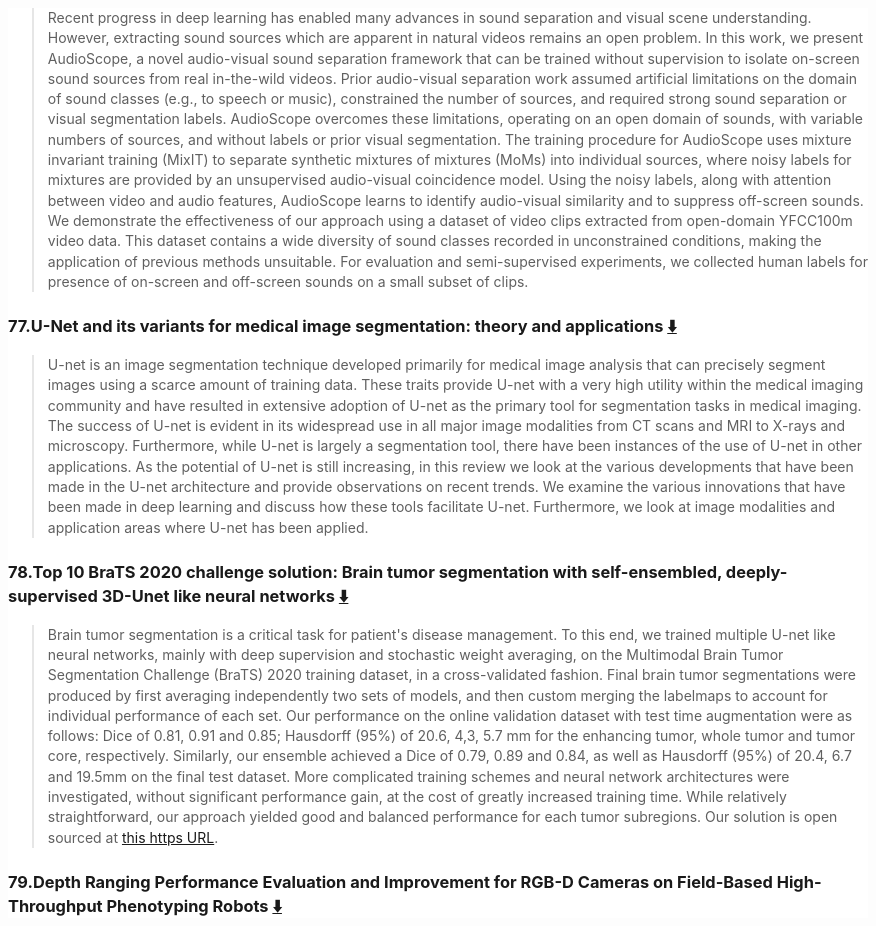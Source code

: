 >  Recent progress in deep learning has enabled many advances in sound separation and visual scene understanding. However, extracting sound sources which are apparent in natural videos remains an open problem. In this work, we present AudioScope, a novel audio-visual sound separation framework that can be trained without supervision to isolate on-screen sound sources from real in-the-wild videos. Prior audio-visual separation work assumed artificial limitations on the domain of sound classes (e.g., to speech or music), constrained the number of sources, and required strong sound separation or visual segmentation labels. AudioScope overcomes these limitations, operating on an open domain of sounds, with variable numbers of sources, and without labels or prior visual segmentation. The training procedure for AudioScope uses mixture invariant training (MixIT) to separate synthetic mixtures of mixtures (MoMs) into individual sources, where noisy labels for mixtures are provided by an unsupervised audio-visual coincidence model. Using the noisy labels, along with attention between video and audio features, AudioScope learns to identify audio-visual similarity and to suppress off-screen sounds. We demonstrate the effectiveness of our approach using a dataset of video clips extracted from open-domain YFCC100m video data. This dataset contains a wide diversity of sound classes recorded in unconstrained conditions, making the application of previous methods unsuitable. For evaluation and semi-supervised experiments, we collected human labels for presence of on-screen and off-screen sounds on a small subset of clips.      
### 77.U-Net and its variants for medical image segmentation: theory and applications  [ :arrow_down: ](https://arxiv.org/pdf/2011.01118.pdf)
>  U-net is an image segmentation technique developed primarily for medical image analysis that can precisely segment images using a scarce amount of training data. These traits provide U-net with a very high utility within the medical imaging community and have resulted in extensive adoption of U-net as the primary tool for segmentation tasks in medical imaging. The success of U-net is evident in its widespread use in all major image modalities from CT scans and MRI to X-rays and microscopy. Furthermore, while U-net is largely a segmentation tool, there have been instances of the use of U-net in other applications. As the potential of U-net is still increasing, in this review we look at the various developments that have been made in the U-net architecture and provide observations on recent trends. We examine the various innovations that have been made in deep learning and discuss how these tools facilitate U-net. Furthermore, we look at image modalities and application areas where U-net has been applied.      
### 78.Top 10 BraTS 2020 challenge solution: Brain tumor segmentation with self-ensembled, deeply-supervised 3D-Unet like neural networks  [ :arrow_down: ](https://arxiv.org/pdf/2011.01045.pdf)
>  Brain tumor segmentation is a critical task for patient's disease management. To this end, we trained multiple U-net like neural networks, mainly with deep supervision and stochastic weight averaging, on the Multimodal Brain Tumor Segmentation Challenge (BraTS) 2020 training dataset, in a cross-validated fashion. Final brain tumor segmentations were produced by first averaging independently two sets of models, and then custom merging the labelmaps to account for individual performance of each set. Our performance on the online validation dataset with test time augmentation were as follows: Dice of 0.81, 0.91 and 0.85; Hausdorff (95%) of 20.6, 4,3, 5.7 mm for the enhancing tumor, whole tumor and tumor core, respectively. Similarly, our ensemble achieved a Dice of 0.79, 0.89 and 0.84, as well as Hausdorff (95%) of 20.4, 6.7 and 19.5mm on the final test dataset. More complicated training schemes and neural network architectures were investigated, without significant performance gain, at the cost of greatly increased training time. While relatively straightforward, our approach yielded good and balanced performance for each tumor subregions. Our solution is open sourced at <a class="link-external link-https" href="https://github.com/lescientifik/xxxxx" rel="external noopener nofollow">this https URL</a>.      
### 79.Depth Ranging Performance Evaluation and Improvement for RGB-D Cameras on Field-Based High-Throughput Phenotyping Robots  [ :arrow_down: ](https://arxiv.org/pdf/2011.01022.pdf)